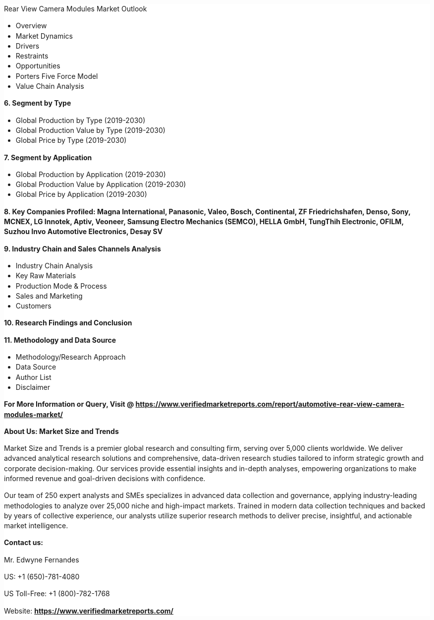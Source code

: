 Rear View Camera Modules Market Outlook</strong></p><ul><li>Overview</li><li>Market Dynamics</li><li>Drivers</li><li>Restraints</li><li>Opportunities</li><li>Porters Five Force Model</li><li>Value Chain Analysis&nbsp;</li></ul><p><strong>6. Segment by Type</strong></p><ul><li>Global Production by Type (2019-2030)</li><li>Global Production Value by Type (2019-2030)</li><li>Global Price by Type (2019-2030)</li></ul><p><strong>7. Segment by Application</strong></p><ul><li>Global Production by Application (2019-2030)</li><li>Global Production Value by Application (2019-2030)</li><li>Global Price by Application (2019-2030)</li></ul><p><strong>8. Key Companies Profiled: Magna International, Panasonic, Valeo, Bosch, Continental, ZF Friedrichshafen, Denso, Sony, MCNEX, LG Innotek, Aptiv, Veoneer, Samsung Electro Mechanics (SEMCO), HELLA GmbH, TungThih Electronic, OFILM, Suzhou Invo Automotive Electronics, Desay SV</strong></p><p><strong>9. Industry Chain and Sales Channels Analysis</strong></p><ul><li>Industry Chain Analysis</li><li>Key Raw Materials</li><li>Production Mode &amp; Process</li><li>Sales and Marketing</li><li>Customers</li></ul><p><strong>10. Research Findings and Conclusion</strong></p><p><strong>11. Methodology and Data Source</strong></p><ul><li>Methodology/Research Approach</li><li>Data Source</li><li>Author List</li><li>Disclaimer</li></ul></p><p><strong>For More Information or Query, Visit @ <a href="https://www.verifiedmarketreports.com/report/automotive-rear-view-camera-modules-market/">https://www.verifiedmarketreports.com/report/automotive-rear-view-camera-modules-market/</a></strong></p><p><strong>About Us: Market Size and Trends</strong></p><p>Market Size and Trends is a premier global research and consulting firm, serving over 5,000 clients worldwide. We deliver advanced analytical research solutions and comprehensive, data-driven research studies tailored to inform strategic growth and corporate decision-making. Our services provide essential insights and in-depth analyses, empowering organizations to make informed revenue and goal-driven decisions with confidence.</p><p>Our team of 250 expert analysts and SMEs specializes in advanced data collection and governance, applying industry-leading methodologies to analyze over 25,000 niche and high-impact markets. Trained in modern data collection techniques and backed by years of collective experience, our analysts utilize superior research methods to deliver precise, insightful, and actionable market intelligence.</p><p><strong>Contact us:</strong></p><p>Mr. Edwyne Fernandes</p><p>US: +1 (650)-781-4080</p><p>US Toll-Free: +1 (800)-782-1768</p><p>Website: <strong><a href="https://www.verifiedmarketreports.com/">https://www.verifiedmarketreports.com/</a></strong></p>
